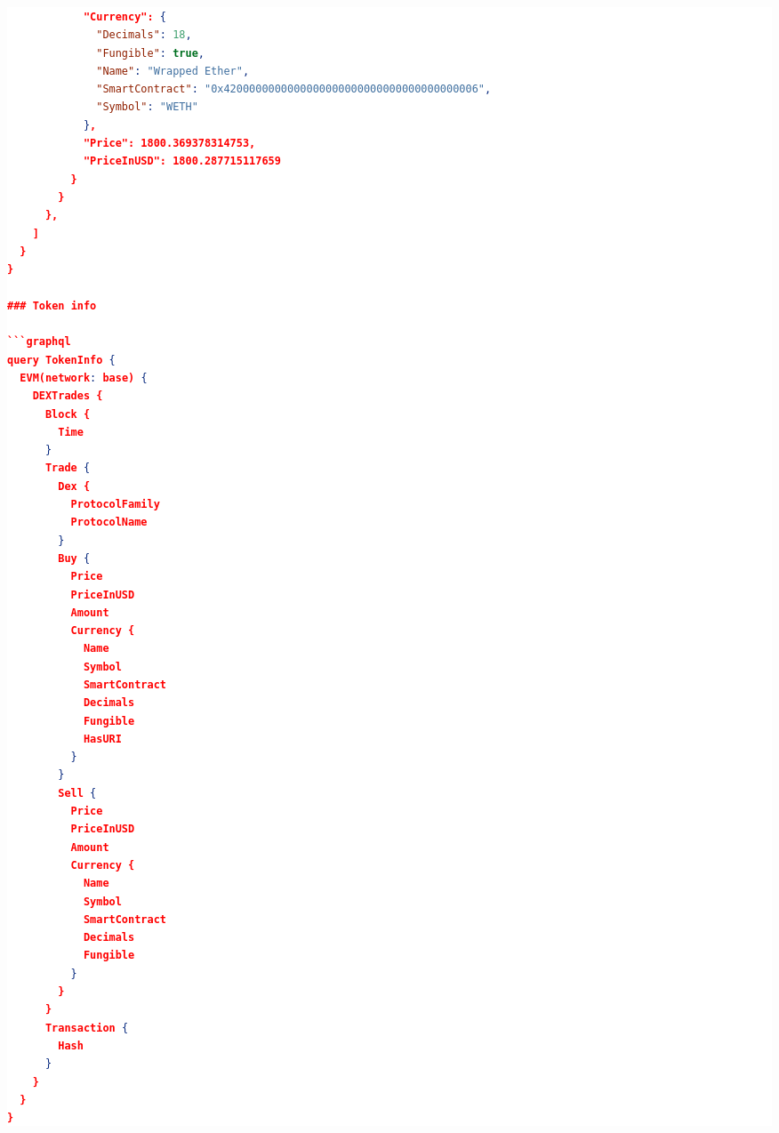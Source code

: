 ```json
            "Currency": {
              "Decimals": 18,
              "Fungible": true,
              "Name": "Wrapped Ether",
              "SmartContract": "0x4200000000000000000000000000000000000006",
              "Symbol": "WETH"
            },
            "Price": 1800.369378314753,
            "PriceInUSD": 1800.287715117659
          }
        }
      },
    ]
  }
}

### Token info

```graphql
query TokenInfo {
  EVM(network: base) {
    DEXTrades {
      Block {
        Time
      } 
      Trade {
        Dex {
          ProtocolFamily
          ProtocolName
        }
        Buy {
          Price
          PriceInUSD
          Amount 
          Currency {
            Name
            Symbol 
            SmartContract
            Decimals
            Fungible
            HasURI
          }
        }
        Sell {
          Price
          PriceInUSD
          Amount 
          Currency {
            Name
            Symbol 
            SmartContract 
            Decimals
            Fungible 
          }
        }
      }
      Transaction { 
        Hash
      }
    }
  }
} 
```
